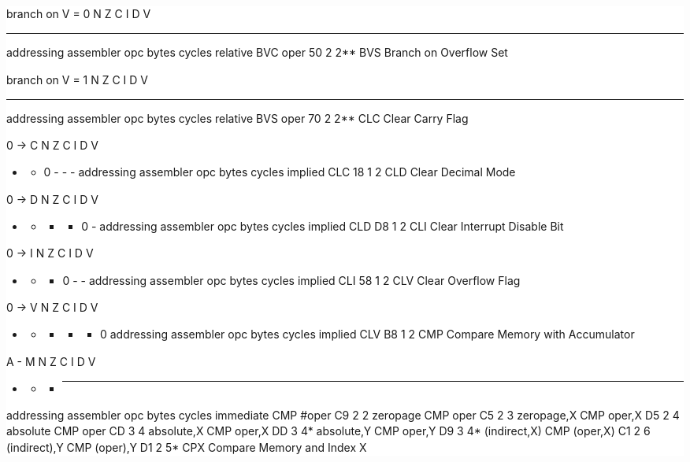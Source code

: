 branch on V = 0
N	Z	C	I	D	V
-	-	-	-	-	-
addressing	assembler	opc	bytes	cycles
relative	BVC oper	50	2	2**
BVS
Branch on Overflow Set

branch on V = 1
N	Z	C	I	D	V
-	-	-	-	-	-
addressing	assembler	opc	bytes	cycles
relative	BVS oper	70	2	2**
CLC
Clear Carry Flag

0 -> C
N	Z	C	I	D	V
-	-	0	-	-	-
addressing	assembler	opc	bytes	cycles
implied	CLC	18	1	2
CLD
Clear Decimal Mode

0 -> D
N	Z	C	I	D	V
-	-	-	-	0	-
addressing	assembler	opc	bytes	cycles
implied	CLD	D8	1	2
CLI
Clear Interrupt Disable Bit

0 -> I
N	Z	C	I	D	V
-	-	-	0	-	-
addressing	assembler	opc	bytes	cycles
implied	CLI	58	1	2
CLV
Clear Overflow Flag

0 -> V
N	Z	C	I	D	V
-	-	-	-	-	0
addressing	assembler	opc	bytes	cycles
implied	CLV	B8	1	2
CMP
Compare Memory with Accumulator

A - M
N	Z	C	I	D	V
+	+	+	-	-	-
addressing	assembler	opc	bytes	cycles
immediate	CMP #oper	C9	2	2
zeropage	CMP oper	C5	2	3
zeropage,X	CMP oper,X	D5	2	4
absolute	CMP oper	CD	3	4
absolute,X	CMP oper,X	DD	3	4*
absolute,Y	CMP oper,Y	D9	3	4*
(indirect,X)	CMP (oper,X)	C1	2	6
(indirect),Y	CMP (oper),Y	D1	2	5*
CPX
Compare Memory and Index X

